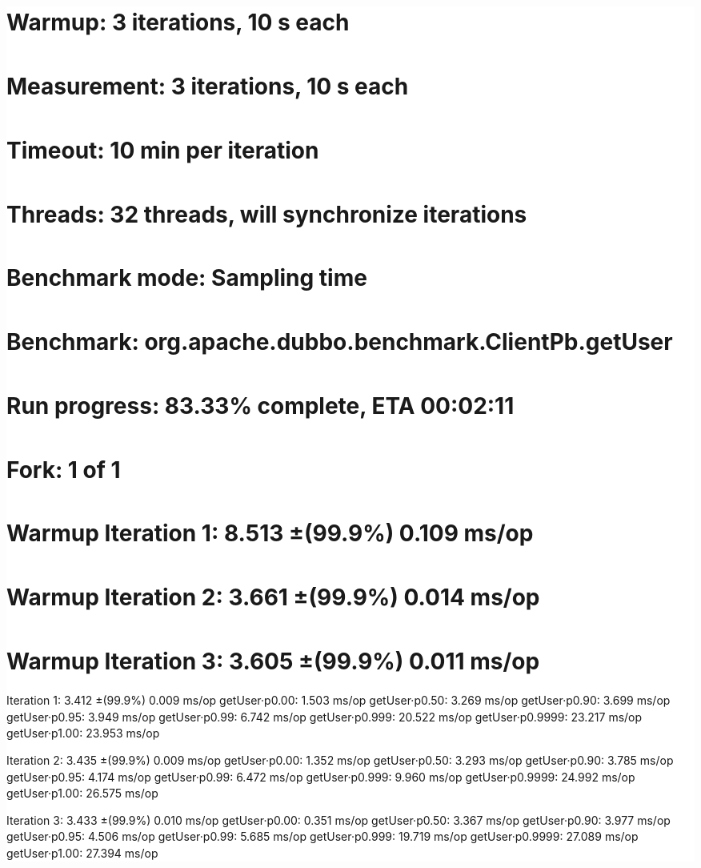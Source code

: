 # Warmup: 3 iterations, 10 s each
# Measurement: 3 iterations, 10 s each
# Timeout: 10 min per iteration
# Threads: 32 threads, will synchronize iterations
# Benchmark mode: Sampling time
# Benchmark: org.apache.dubbo.benchmark.ClientPb.getUser

# Run progress: 83.33% complete, ETA 00:02:11
# Fork: 1 of 1
# Warmup Iteration   1: 8.513 ±(99.9%) 0.109 ms/op
# Warmup Iteration   2: 3.661 ±(99.9%) 0.014 ms/op
# Warmup Iteration   3: 3.605 ±(99.9%) 0.011 ms/op
Iteration   1: 3.412 ±(99.9%) 0.009 ms/op
                 getUser·p0.00:   1.503 ms/op
                 getUser·p0.50:   3.269 ms/op
                 getUser·p0.90:   3.699 ms/op
                 getUser·p0.95:   3.949 ms/op
                 getUser·p0.99:   6.742 ms/op
                 getUser·p0.999:  20.522 ms/op
                 getUser·p0.9999: 23.217 ms/op
                 getUser·p1.00:   23.953 ms/op

Iteration   2: 3.435 ±(99.9%) 0.009 ms/op
                 getUser·p0.00:   1.352 ms/op
                 getUser·p0.50:   3.293 ms/op
                 getUser·p0.90:   3.785 ms/op
                 getUser·p0.95:   4.174 ms/op
                 getUser·p0.99:   6.472 ms/op
                 getUser·p0.999:  9.960 ms/op
                 getUser·p0.9999: 24.992 ms/op
                 getUser·p1.00:   26.575 ms/op

Iteration   3: 3.433 ±(99.9%) 0.010 ms/op
                 getUser·p0.00:   0.351 ms/op
                 getUser·p0.50:   3.367 ms/op
                 getUser·p0.90:   3.977 ms/op
                 getUser·p0.95:   4.506 ms/op
                 getUser·p0.99:   5.685 ms/op
                 getUser·p0.999:  19.719 ms/op
                 getUser·p0.9999: 27.089 ms/op
                 getUser·p1.00:   27.394 ms/op
